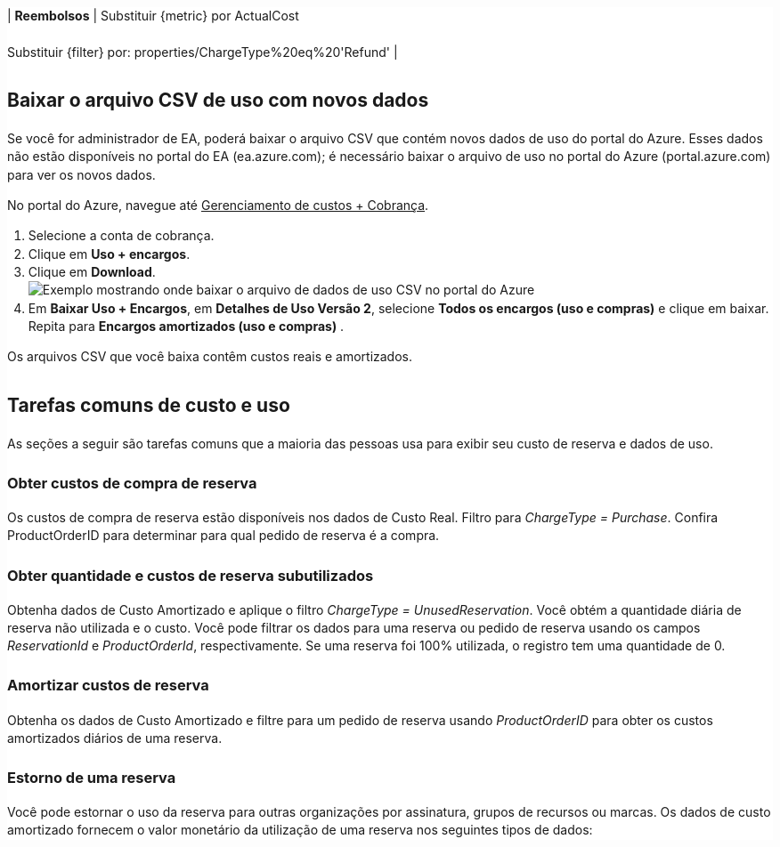 | **Reembolsos** | Substituir {metric} por ActualCost<br><br>Substituir {filter} por: properties/ChargeType%20eq%20'Refund' |

## <a name="download-the-usage-csv-file-with-new-data"></a>Baixar o arquivo CSV de uso com novos dados

Se você for administrador de EA, poderá baixar o arquivo CSV que contém novos dados de uso do portal do Azure. Esses dados não estão disponíveis no portal do EA (ea.azure.com); é necessário baixar o arquivo de uso no portal do Azure (portal.azure.com) para ver os novos dados.

No portal do Azure, navegue até [Gerenciamento de custos + Cobrança](https://portal.azure.com/#blade/Microsoft_Azure_Billing/ModernBillingMenuBlade/BillingAccounts).

1. Selecione a conta de cobrança.
2. Clique em **Uso + encargos**.
3. Clique em **Download**.  
![Exemplo mostrando onde baixar o arquivo de dados de uso CSV no portal do Azure](./media/understand-reserved-instance-usage-ea/portal-download-csv.png)
4. Em **Baixar Uso + Encargos**, em **Detalhes de Uso Versão 2**, selecione **Todos os encargos (uso e compras)** e clique em baixar. Repita para **Encargos amortizados (uso e compras)** .

Os arquivos CSV que você baixa contêm custos reais e amortizados.

## <a name="common-cost-and-usage-tasks"></a>Tarefas comuns de custo e uso

As seções a seguir são tarefas comuns que a maioria das pessoas usa para exibir seu custo de reserva e dados de uso.

### <a name="get-reservation-purchase-costs"></a>Obter custos de compra de reserva

Os custos de compra de reserva estão disponíveis nos dados de Custo Real. Filtro para _ChargeType = Purchase_. Confira ProductOrderID para determinar para qual pedido de reserva é a compra.

### <a name="get-underutilized-reservation-quantity-and-costs"></a>Obter quantidade e custos de reserva subutilizados

Obtenha dados de Custo Amortizado e aplique o filtro _ChargeType_ _= UnusedReservation_. Você obtém a quantidade diária de reserva não utilizada e o custo. Você pode filtrar os dados para uma reserva ou pedido de reserva usando os campos _ReservationId_ e _ProductOrderId_, respectivamente. Se uma reserva foi 100% utilizada, o registro tem uma quantidade de 0.

### <a name="amortize-reservation-costs"></a>Amortizar custos de reserva

Obtenha os dados de Custo Amortizado e filtre para um pedido de reserva usando _ProductOrderID_ para obter os custos amortizados diários de uma reserva.

### <a name="chargeback-for-a-reservation"></a>Estorno de uma reserva

Você pode estornar o uso da reserva para outras organizações por assinatura, grupos de recursos ou marcas. Os dados de custo amortizado fornecem o valor monetário da utilização de uma reserva nos seguintes tipos de dados:
